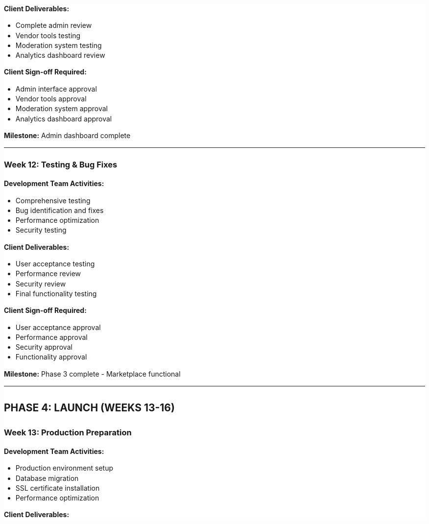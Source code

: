 **Client Deliverables:**

- Complete admin review
- Vendor tools testing
- Moderation system testing
- Analytics dashboard review

**Client Sign-off Required:**

- Admin interface approval
- Vendor tools approval
- Moderation system approval
- Analytics dashboard approval

**Milestone:** Admin dashboard complete

---

### Week 12: Testing & Bug Fixes

**Development Team Activities:**

- Comprehensive testing
- Bug identification and fixes
- Performance optimization
- Security testing

**Client Deliverables:**

- User acceptance testing
- Performance review
- Security review
- Final functionality testing

**Client Sign-off Required:**

- User acceptance approval
- Performance approval
- Security approval
- Functionality approval

**Milestone:** Phase 3 complete - Marketplace functional

---

## PHASE 4: LAUNCH (WEEKS 13-16)

### Week 13: Production Preparation

**Development Team Activities:**

- Production environment setup
- Database migration
- SSL certificate installation
- Performance optimization

**Client Deliverables:**
